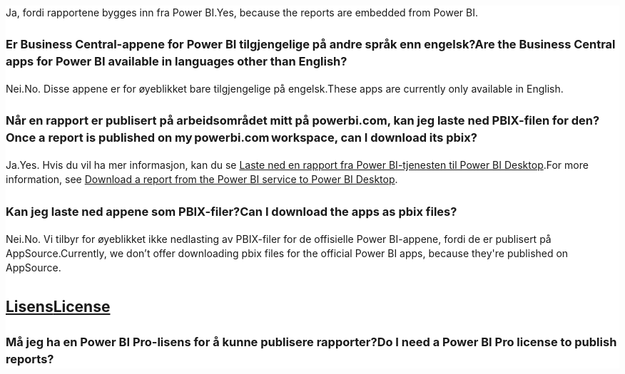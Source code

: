 <span data-ttu-id="927bb-108">Ja, fordi rapportene bygges inn fra Power BI.</span><span class="sxs-lookup"><span data-stu-id="927bb-108">Yes, because the reports are embedded from Power BI.</span></span>


### <a name="are-the-business-central-apps-for-power-bi-available-in-languages-other-than-english"></a><span data-ttu-id="927bb-109">Er Business Central-appene for Power BI tilgjengelige på andre språk enn engelsk?</span><span class="sxs-lookup"><span data-stu-id="927bb-109">Are the Business Central apps for Power BI available in languages other than English?</span></span>

<span data-ttu-id="927bb-110">Nei.</span><span class="sxs-lookup"><span data-stu-id="927bb-110">No.</span></span> <span data-ttu-id="927bb-111">Disse appene er for øyeblikket bare tilgjengelige på engelsk.</span><span class="sxs-lookup"><span data-stu-id="927bb-111">These apps are currently only available in English.</span></span>


### <a name="once-a-report-is-published-on-mypowerbicomworkspace-can-i-download-its-pbix"></a><span data-ttu-id="927bb-112">Når en rapport er publisert på arbeidsområdet mitt på powerbi.com, kan jeg laste ned PBIX-filen for den?</span><span class="sxs-lookup"><span data-stu-id="927bb-112">Once a report is published on my powerbi.com workspace, can I download its pbix?</span></span> 

<span data-ttu-id="927bb-113">Ja.</span><span class="sxs-lookup"><span data-stu-id="927bb-113">Yes.</span></span> <span data-ttu-id="927bb-114">Hvis du vil ha mer informasjon, kan du se [Laste ned en rapport fra Power BI-tjenesten til Power BI Desktop](/power-bi/create-reports/service-export-to-pbix).</span><span class="sxs-lookup"><span data-stu-id="927bb-114">For more information, see [Download a report from the Power BI service to Power BI Desktop](/power-bi/create-reports/service-export-to-pbix).</span></span>  


### <a name="can-i-download-the-apps-as-pbix-files"></a><span data-ttu-id="927bb-115">Kan jeg laste ned appene som PBIX-filer?</span><span class="sxs-lookup"><span data-stu-id="927bb-115">Can I download the apps as pbix files?</span></span> 

<span data-ttu-id="927bb-116">Nei.</span><span class="sxs-lookup"><span data-stu-id="927bb-116">No.</span></span> <span data-ttu-id="927bb-117">Vi tilbyr for øyeblikket ikke nedlasting av PBIX-filer for de offisielle Power BI-appene, fordi de er publisert på AppSource.</span><span class="sxs-lookup"><span data-stu-id="927bb-117">Currently, we don’t offer downloading pbix files for the official Power BI apps, because they're published on AppSource.</span></span>

## <a name="license"></a>[<span data-ttu-id="927bb-118">Lisens</span><span class="sxs-lookup"><span data-stu-id="927bb-118">License</span></span>](#tab/license)


### <a name="do-i-need-a-power-bi-pro-license-to-publish-reports"></a><span data-ttu-id="927bb-119">Må jeg ha en Power BI Pro-lisens for å kunne publisere rapporter?</span><span class="sxs-lookup"><span data-stu-id="927bb-119">Do I need a Power BI Pro license to publish reports?</span></span> 
